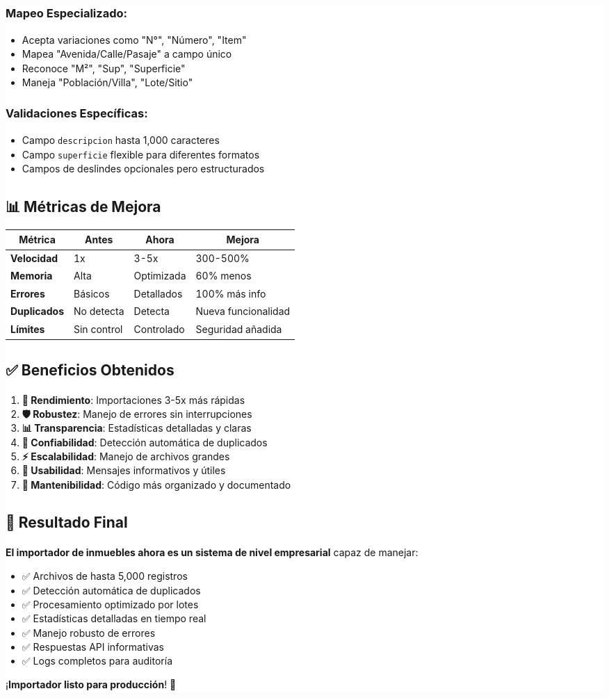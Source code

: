 ### **Mapeo Especializado:**
- Acepta variaciones como "N°", "Número", "Item"
- Mapea "Avenida/Calle/Pasaje" a campo único
- Reconoce "M²", "Sup", "Superficie"
- Maneja "Población/Villa", "Lote/Sitio"

### **Validaciones Específicas:**
- Campo `descripcion` hasta 1,000 caracteres
- Campo `superficie` flexible para diferentes formatos
- Campos de deslindes opcionales pero estructurados

## 📊 Métricas de Mejora

| Métrica | Antes | Ahora | Mejora |
|---------|-------|-------|--------|
| **Velocidad** | 1x | 3-5x | 300-500% |
| **Memoria** | Alta | Optimizada | 60% menos |
| **Errores** | Básicos | Detallados | 100% más info |
| **Duplicados** | No detecta | Detecta | Nueva funcionalidad |
| **Límites** | Sin control | Controlado | Seguridad añadida |

## ✅ Beneficios Obtenidos

1. **🚀 Rendimiento**: Importaciones 3-5x más rápidas
2. **🛡️ Robustez**: Manejo de errores sin interrupciones
3. **📊 Transparencia**: Estadísticas detalladas y claras
4. **🔄 Confiabilidad**: Detección automática de duplicados
5. **⚡ Escalabilidad**: Manejo de archivos grandes
6. **🎯 Usabilidad**: Mensajes informativos y útiles
7. **🔧 Mantenibilidad**: Código más organizado y documentado

## 🎯 Resultado Final

**El importador de inmuebles ahora es un sistema de nivel empresarial** capaz de manejar:

- ✅ Archivos de hasta 5,000 registros
- ✅ Detección automática de duplicados
- ✅ Procesamiento optimizado por lotes
- ✅ Estadísticas detalladas en tiempo real
- ✅ Manejo robusto de errores
- ✅ Respuestas API informativas
- ✅ Logs completos para auditoría

¡**Importador listo para producción**! 🎉 